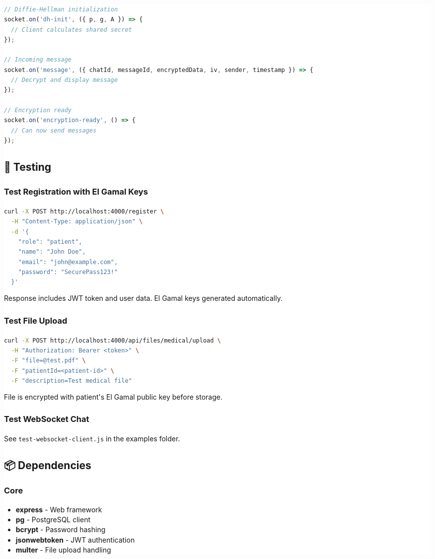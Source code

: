 ```javascript
// Diffie-Hellman initialization
socket.on('dh-init', ({ p, g, A }) => {
  // Client calculates shared secret
});

// Incoming message
socket.on('message', ({ chatId, messageId, encryptedData, iv, sender, timestamp }) => {
  // Decrypt and display message
});

// Encryption ready
socket.on('encryption-ready', () => {
  // Can now send messages
});
```

## 🧪 Testing

### Test Registration with El Gamal Keys

```bash
curl -X POST http://localhost:4000/register \
  -H "Content-Type: application/json" \
  -d '{
    "role": "patient",
    "name": "John Doe",
    "email": "john@example.com",
    "password": "SecurePass123!"
  }'
```

Response includes JWT token and user data. El Gamal keys generated automatically.

### Test File Upload

```bash
curl -X POST http://localhost:4000/api/files/medical/upload \
  -H "Authorization: Bearer <token>" \
  -F "file=@test.pdf" \
  -F "patientId=<patient-id>" \
  -F "description=Test medical file"
```

File is encrypted with patient's El Gamal public key before storage.

### Test WebSocket Chat

See `test-websocket-client.js` in the examples folder.

## 📦 Dependencies

### Core
- **express** - Web framework
- **pg** - PostgreSQL client
- **bcrypt** - Password hashing
- **jsonwebtoken** - JWT authentication
- **multer** - File upload handling
